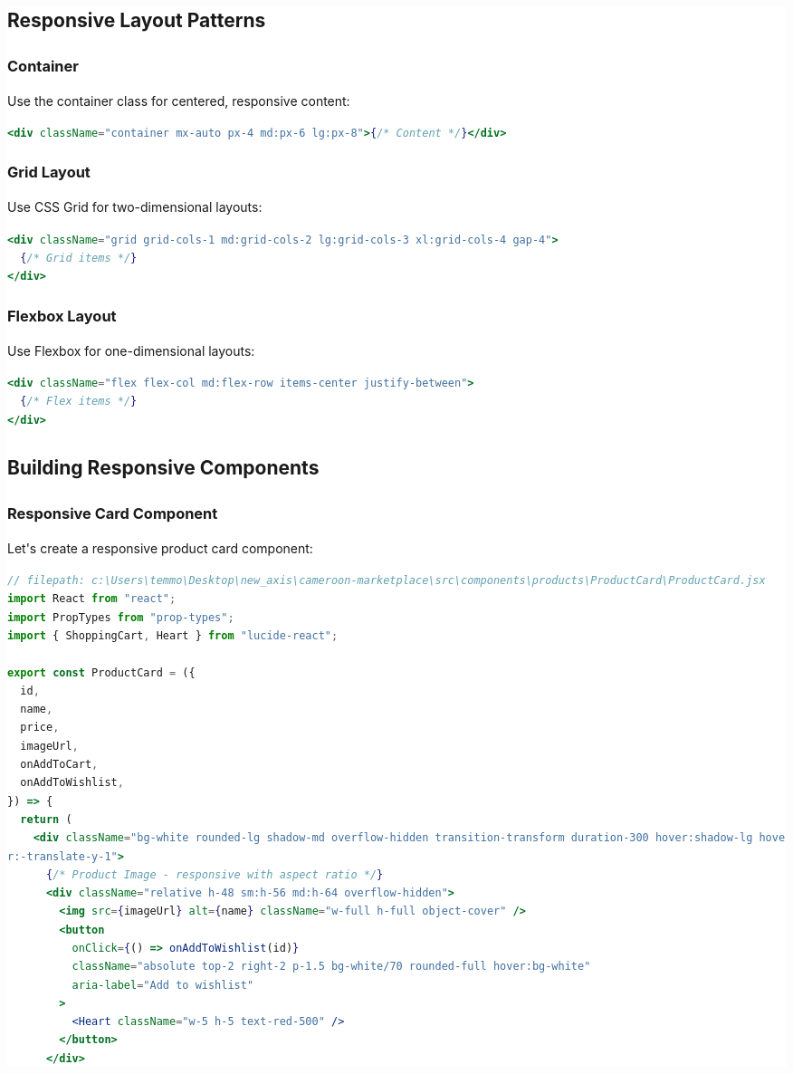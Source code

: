 ## Responsive Layout Patterns

### Container

Use the container class for centered, responsive content:

```jsx
<div className="container mx-auto px-4 md:px-6 lg:px-8">{/* Content */}</div>
```

### Grid Layout

Use CSS Grid for two-dimensional layouts:

```jsx
<div className="grid grid-cols-1 md:grid-cols-2 lg:grid-cols-3 xl:grid-cols-4 gap-4">
  {/* Grid items */}
</div>
```

### Flexbox Layout

Use Flexbox for one-dimensional layouts:

```jsx
<div className="flex flex-col md:flex-row items-center justify-between">
  {/* Flex items */}
</div>
```

## Building Responsive Components

### Responsive Card Component

Let's create a responsive product card component:

```jsx
// filepath: c:\Users\temmo\Desktop\new_axis\cameroon-marketplace\src\components\products\ProductCard\ProductCard.jsx
import React from "react";
import PropTypes from "prop-types";
import { ShoppingCart, Heart } from "lucide-react";

export const ProductCard = ({
  id,
  name,
  price,
  imageUrl,
  onAddToCart,
  onAddToWishlist,
}) => {
  return (
    <div className="bg-white rounded-lg shadow-md overflow-hidden transition-transform duration-300 hover:shadow-lg hover:-translate-y-1">
      {/* Product Image - responsive with aspect ratio */}
      <div className="relative h-48 sm:h-56 md:h-64 overflow-hidden">
        <img src={imageUrl} alt={name} className="w-full h-full object-cover" />
        <button
          onClick={() => onAddToWishlist(id)}
          className="absolute top-2 right-2 p-1.5 bg-white/70 rounded-full hover:bg-white"
          aria-label="Add to wishlist"
        >
          <Heart className="w-5 h-5 text-red-500" />
        </button>
      </div>

```